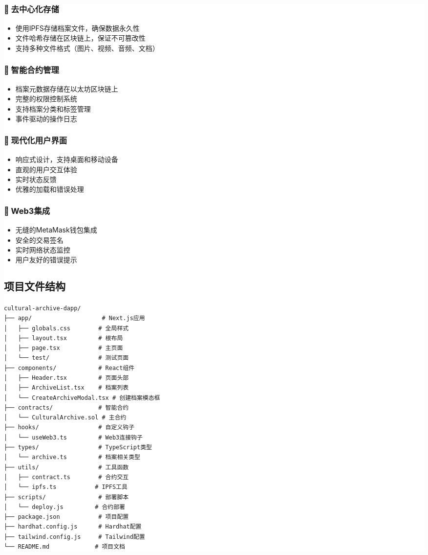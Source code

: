### 🔐 去中心化存储
- 使用IPFS存储档案文件，确保数据永久性
- 文件哈希存储在区块链上，保证不可篡改性
- 支持多种文件格式（图片、视频、音频、文档）

### 📜 智能合约管理
- 档案元数据存储在以太坊区块链上
- 完整的权限控制系统
- 支持档案分类和标签管理
- 事件驱动的操作日志

### 🎨 现代化用户界面
- 响应式设计，支持桌面和移动设备
- 直观的用户交互体验
- 实时状态反馈
- 优雅的加载和错误处理

### 🔗 Web3集成
- 无缝的MetaMask钱包集成
- 安全的交易签名
- 实时网络状态监控
- 用户友好的错误提示

## 项目文件结构

```
cultural-archive-dapp/
├── app/                    # Next.js应用
│   ├── globals.css        # 全局样式
│   ├── layout.tsx         # 根布局
│   ├── page.tsx           # 主页面
│   └── test/              # 测试页面
├── components/            # React组件
│   ├── Header.tsx         # 页面头部
│   ├── ArchiveList.tsx    # 档案列表
│   └── CreateArchiveModal.tsx # 创建档案模态框
├── contracts/             # 智能合约
│   └── CulturalArchive.sol # 主合约
├── hooks/                 # 自定义钩子
│   └── useWeb3.ts         # Web3连接钩子
├── types/                 # TypeScript类型
│   └── archive.ts         # 档案相关类型
├── utils/                 # 工具函数
│   ├── contract.ts        # 合约交互
│   └── ipfs.ts           # IPFS工具
├── scripts/               # 部署脚本
│   └── deploy.js         # 合约部署
├── package.json           # 项目配置
├── hardhat.config.js      # Hardhat配置
├── tailwind.config.js     # Tailwind配置
└── README.md             # 项目文档
```
